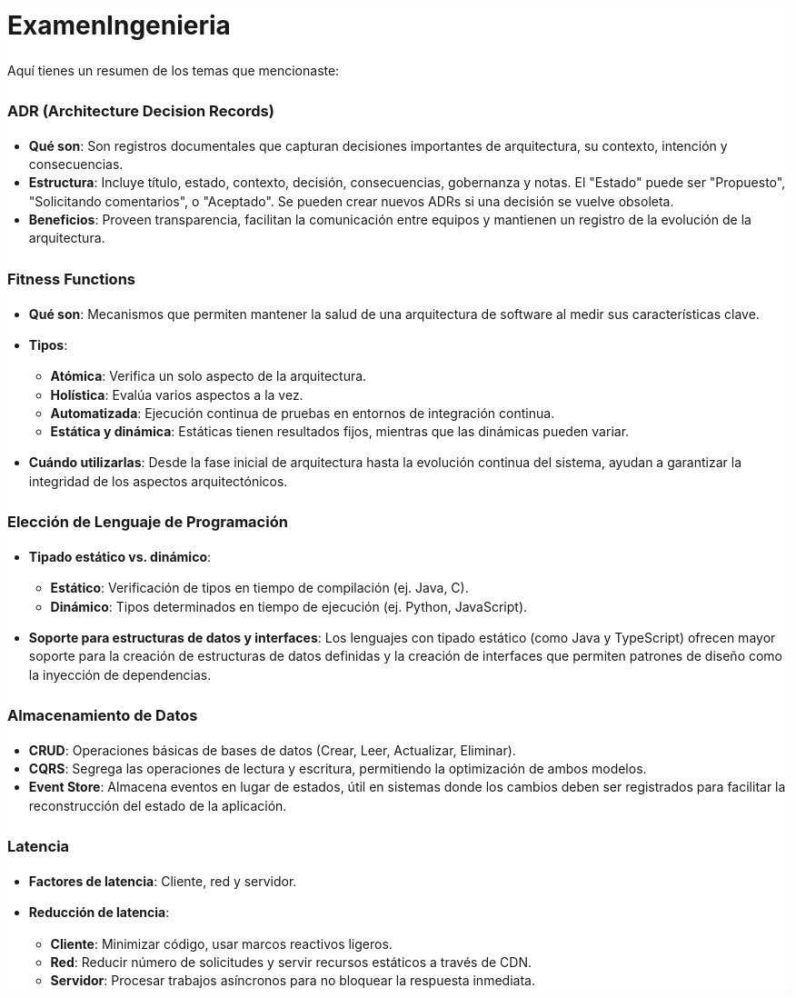 # ExamenIngenieria

Aquí tienes un resumen de los temas que mencionaste:

### ADR (Architecture Decision Records)

* **Qué son**: Son registros documentales que capturan decisiones importantes de arquitectura, su contexto, intención y consecuencias.
* **Estructura**: Incluye título, estado, contexto, decisión, consecuencias, gobernanza y notas. El "Estado" puede ser "Propuesto", "Solicitando comentarios", o "Aceptado". Se pueden crear nuevos ADRs si una decisión se vuelve obsoleta.
* **Beneficios**: Proveen transparencia, facilitan la comunicación entre equipos y mantienen un registro de la evolución de la arquitectura.

### Fitness Functions

* **Qué son**: Mecanismos que permiten mantener la salud de una arquitectura de software al medir sus características clave.
* **Tipos**:

  * **Atómica**: Verifica un solo aspecto de la arquitectura.
  * **Holística**: Evalúa varios aspectos a la vez.
  * **Automatizada**: Ejecución continua de pruebas en entornos de integración continua.
  * **Estática y dinámica**: Estáticas tienen resultados fijos, mientras que las dinámicas pueden variar.
* **Cuándo utilizarlas**: Desde la fase inicial de arquitectura hasta la evolución continua del sistema, ayudan a garantizar la integridad de los aspectos arquitectónicos.

### Elección de Lenguaje de Programación

* **Tipado estático vs. dinámico**:

  * **Estático**: Verificación de tipos en tiempo de compilación (ej. Java, C).
  * **Dinámico**: Tipos determinados en tiempo de ejecución (ej. Python, JavaScript).
* **Soporte para estructuras de datos y interfaces**: Los lenguajes con tipado estático (como Java y TypeScript) ofrecen mayor soporte para la creación de estructuras de datos definidas y la creación de interfaces que permiten patrones de diseño como la inyección de dependencias.

### Almacenamiento de Datos

* **CRUD**: Operaciones básicas de bases de datos (Crear, Leer, Actualizar, Eliminar).
* **CQRS**: Segrega las operaciones de lectura y escritura, permitiendo la optimización de ambos modelos.
* **Event Store**: Almacena eventos en lugar de estados, útil en sistemas donde los cambios deben ser registrados para facilitar la reconstrucción del estado de la aplicación.

### Latencia

* **Factores de latencia**: Cliente, red y servidor.
* **Reducción de latencia**:

  * **Cliente**: Minimizar código, usar marcos reactivos ligeros.
  * **Red**: Reducir número de solicitudes y servir recursos estáticos a través de CDN.
  * **Servidor**: Procesar trabajos asíncronos para no bloquear la respuesta inmediata.
